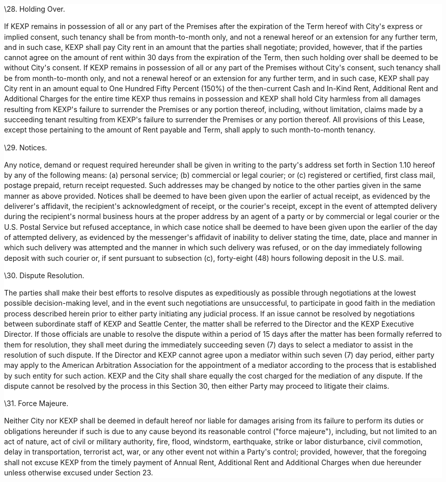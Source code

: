 \28. Holding Over.  
  
If KEXP remains in possession of all or any part of the Premises after the expiration of the Term hereof with City's express or implied consent, such tenancy shall be from month-to-month only, and not a renewal hereof or an extension for any further term, and in such case, KEXP shall pay City rent in an amount that the parties shall negotiate; provided, however, that if the parties cannot agree on the amount of rent within 30 days from the expiration of the Term, then such holding over shall be deemed to be without City's consent. If KEXP remains in possession of all or any part of the Premises without City's consent, such tenancy shall be from month-to-month only, and not a renewal hereof or an extension for any further term, and in such case, KEXP shall pay City rent in an amount equal to One Hundred Fifty Percent (150%) of the then-current Cash and In-Kind Rent, Additional Rent and Additional Charges for the entire time KEXP thus remains in possession and KEXP shall hold City harmless from all damages resulting from KEXP's failure to surrender the Premises or any portion thereof, including, without limitation, claims made by a succeeding tenant resulting from KEXP's failure to surrender the Premises or any portion thereof. All provisions of this Lease, except those pertaining to the amount of Rent payable and Term, shall apply to such month-to-month tenancy.  
  
\29. Notices.  
  
Any notice, demand or request required hereunder shall be given in writing to the party's address set forth in Section 1.10 hereof by any of the following means: (a) personal service; (b) commercial or legal courier; or (c) registered or certified, first class mail, postage prepaid, return receipt requested. Such addresses may be changed by notice to the other parties given in the same manner as above provided. Notices shall be deemed to have been given upon the earlier of actual receipt, as evidenced by the deliverer's affidavit, the recipient's acknowledgment of receipt, or the courier's receipt, except in the event of attempted delivery during the recipient's normal business hours at the proper address by an agent of a party or by commercial or legal courier or the U.S. Postal Service but refused acceptance, in which case notice shall be deemed to have been given upon the earlier of the day of attempted delivery, as evidenced by the messenger's affidavit of inability to deliver stating the time, date, place and manner in which such delivery was attempted and the manner in which such delivery was refused, or on the day immediately following deposit with such courier or, if sent pursuant to subsection (c), forty-eight (48) hours following deposit in the U.S. mail.  
  
\30. Dispute Resolution.  
  
The parties shall make their best efforts to resolve disputes as expeditiously as possible through negotiations at the lowest possible decision-making level, and in the event such negotiations are unsuccessful, to participate in good faith in the mediation process described herein prior to either party initiating any judicial process. If an issue cannot be resolved by negotiations between subordinate staff of KEXP and Seattle Center, the matter shall be referred to the Director and the KEXP Executive Director. If those officials are unable to resolve the dispute within a period of 15 days after the matter has been formally referred to them for resolution, they shall meet during the immediately succeeding seven (7) days to select a mediator to assist in the resolution of such dispute. If the Director and KEXP cannot agree upon a mediator within such seven (7) day period, either party may apply to the American Arbitration Association for the appointment of a mediator according to the process that is established by such entity for such action. KEXP and the City shall share equally the cost charged for the mediation of any dispute. If the dispute cannot be resolved by the process in this Section 30, then either Party may proceed to litigate their claims.  
  
\31. Force Majeure.  
  
Neither City nor KEXP shall be deemed in default hereof nor liable for damages arising from its failure to perform its duties or obligations hereunder if such is due to any cause beyond its reasonable control ("force majeure"), including, but not limited to an act of nature, act of civil or military authority, fire, flood, windstorm, earthquake, strike or labor disturbance, civil commotion, delay in transportation, terrorist act, war, or any other event not within a Party's control; provided, however, that the foregoing shall not excuse KEXP from the timely payment of Annual Rent, Additional Rent and Additional Charges when due hereunder unless otherwise excused under Section 23.  
  